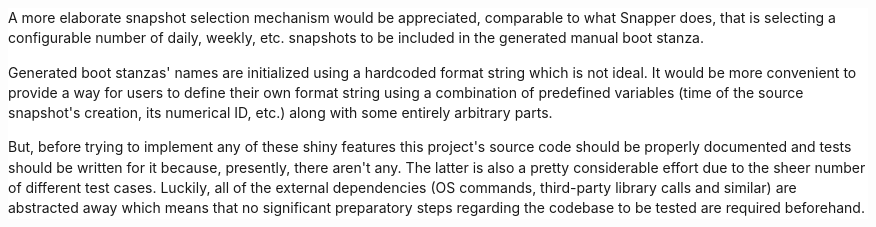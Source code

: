 A more elaborate snapshot selection mechanism would be appreciated, comparable to what Snapper does, that is selecting a configurable number of daily, weekly, etc. snapshots to be included in the generated manual boot stanza.

Generated boot stanzas' names are initialized using a hardcoded format string which is not ideal. It would be more convenient to provide a way for users to define their own format string using a combination of predefined variables (time of the source snapshot's creation, its numerical ID, etc.) along with some entirely arbitrary parts.

But, before trying to implement any of these shiny features this project's source code should be properly documented and tests should be written for it because, presently, there aren't any. The latter is also a pretty considerable effort due to the sheer number of different test cases. Luckily, all of the external dependencies (OS commands, third-party library calls and similar) are abstracted away which means that no significant preparatory steps regarding the codebase to be tested are required beforehand.
